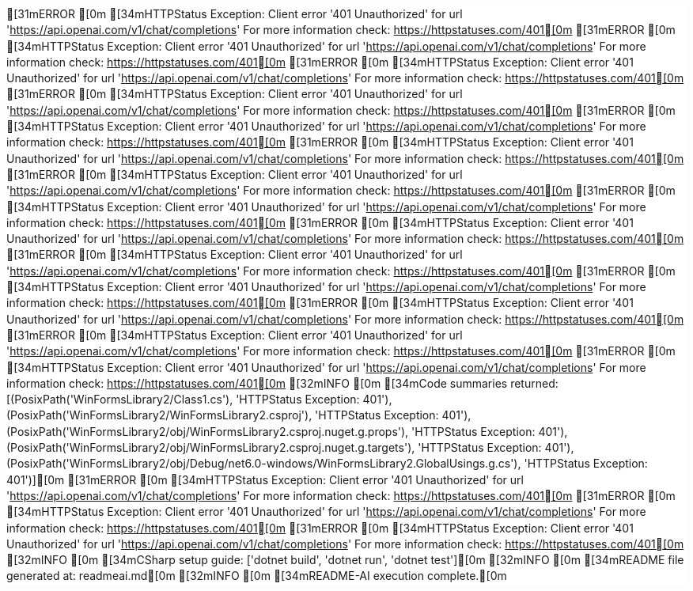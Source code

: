 [31mERROR   [0m [34mHTTPStatus Exception:
Client error '401 Unauthorized' for url 'https://api.openai.com/v1/chat/completions'
For more information check: https://httpstatuses.com/401[0m
[31mERROR   [0m [34mHTTPStatus Exception:
Client error '401 Unauthorized' for url 'https://api.openai.com/v1/chat/completions'
For more information check: https://httpstatuses.com/401[0m
[31mERROR   [0m [34mHTTPStatus Exception:
Client error '401 Unauthorized' for url 'https://api.openai.com/v1/chat/completions'
For more information check: https://httpstatuses.com/401[0m
[31mERROR   [0m [34mHTTPStatus Exception:
Client error '401 Unauthorized' for url 'https://api.openai.com/v1/chat/completions'
For more information check: https://httpstatuses.com/401[0m
[31mERROR   [0m [34mHTTPStatus Exception:
Client error '401 Unauthorized' for url 'https://api.openai.com/v1/chat/completions'
For more information check: https://httpstatuses.com/401[0m
[31mERROR   [0m [34mHTTPStatus Exception:
Client error '401 Unauthorized' for url 'https://api.openai.com/v1/chat/completions'
For more information check: https://httpstatuses.com/401[0m
[31mERROR   [0m [34mHTTPStatus Exception:
Client error '401 Unauthorized' for url 'https://api.openai.com/v1/chat/completions'
For more information check: https://httpstatuses.com/401[0m
[31mERROR   [0m [34mHTTPStatus Exception:
Client error '401 Unauthorized' for url 'https://api.openai.com/v1/chat/completions'
For more information check: https://httpstatuses.com/401[0m
[31mERROR   [0m [34mHTTPStatus Exception:
Client error '401 Unauthorized' for url 'https://api.openai.com/v1/chat/completions'
For more information check: https://httpstatuses.com/401[0m
[31mERROR   [0m [34mHTTPStatus Exception:
Client error '401 Unauthorized' for url 'https://api.openai.com/v1/chat/completions'
For more information check: https://httpstatuses.com/401[0m
[31mERROR   [0m [34mHTTPStatus Exception:
Client error '401 Unauthorized' for url 'https://api.openai.com/v1/chat/completions'
For more information check: https://httpstatuses.com/401[0m
[31mERROR   [0m [34mHTTPStatus Exception:
Client error '401 Unauthorized' for url 'https://api.openai.com/v1/chat/completions'
For more information check: https://httpstatuses.com/401[0m
[31mERROR   [0m [34mHTTPStatus Exception:
Client error '401 Unauthorized' for url 'https://api.openai.com/v1/chat/completions'
For more information check: https://httpstatuses.com/401[0m
[31mERROR   [0m [34mHTTPStatus Exception:
Client error '401 Unauthorized' for url 'https://api.openai.com/v1/chat/completions'
For more information check: https://httpstatuses.com/401[0m
[32mINFO    [0m [34mCode summaries returned:
[(PosixPath('WinFormsLibrary2/Class1.cs'), 'HTTPStatus Exception: 401'), (PosixPath('WinFormsLibrary2/WinFormsLibrary2.csproj'), 'HTTPStatus Exception: 401'), (PosixPath('WinFormsLibrary2/obj/WinFormsLibrary2.csproj.nuget.g.props'), 'HTTPStatus Exception: 401'), (PosixPath('WinFormsLibrary2/obj/WinFormsLibrary2.csproj.nuget.g.targets'), 'HTTPStatus Exception: 401'), (PosixPath('WinFormsLibrary2/obj/Debug/net6.0-windows/WinFormsLibrary2.GlobalUsings.g.cs'), 'HTTPStatus Exception: 401')][0m
[31mERROR   [0m [34mHTTPStatus Exception:
Client error '401 Unauthorized' for url 'https://api.openai.com/v1/chat/completions'
For more information check: https://httpstatuses.com/401[0m
[31mERROR   [0m [34mHTTPStatus Exception:
Client error '401 Unauthorized' for url 'https://api.openai.com/v1/chat/completions'
For more information check: https://httpstatuses.com/401[0m
[31mERROR   [0m [34mHTTPStatus Exception:
Client error '401 Unauthorized' for url 'https://api.openai.com/v1/chat/completions'
For more information check: https://httpstatuses.com/401[0m
[32mINFO    [0m [34mCSharp setup guide: ['dotnet build', 'dotnet run', 'dotnet test'][0m
[32mINFO    [0m [34mREADME file generated at: readmeai.md[0m
[32mINFO    [0m [34mREADME-AI execution complete.[0m
